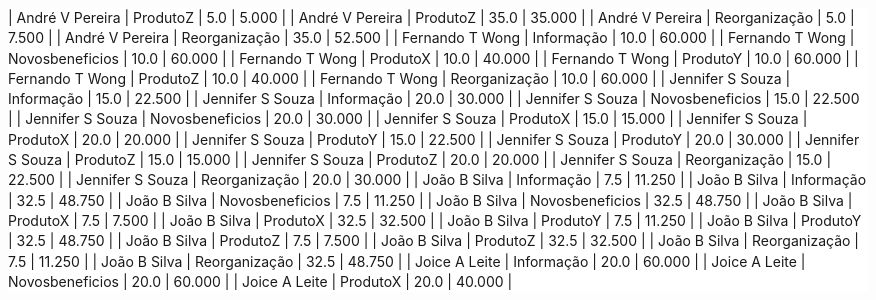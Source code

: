 | André V Pereira           | ProdutoZ        |   5.0 |             5.000 |
| André V Pereira           | ProdutoZ        |  35.0 |            35.000 |
| André V Pereira           | Reorganização   |   5.0 |             7.500 |
| André V Pereira           | Reorganização   |  35.0 |            52.500 |
| Fernando T Wong           | Informação      |  10.0 |            60.000 |
| Fernando T Wong           | Novosbeneficios |  10.0 |            60.000 |
| Fernando T Wong           | ProdutoX        |  10.0 |            40.000 |
| Fernando T Wong           | ProdutoY        |  10.0 |            60.000 |
| Fernando T Wong           | ProdutoZ        |  10.0 |            40.000 |
| Fernando T Wong           | Reorganização   |  10.0 |            60.000 |
| Jennifer S Souza          | Informação      |  15.0 |            22.500 |
| Jennifer S Souza          | Informação      |  20.0 |            30.000 |
| Jennifer S Souza          | Novosbeneficios |  15.0 |            22.500 |
| Jennifer S Souza          | Novosbeneficios |  20.0 |            30.000 |
| Jennifer S Souza          | ProdutoX        |  15.0 |            15.000 |
| Jennifer S Souza          | ProdutoX        |  20.0 |            20.000 |
| Jennifer S Souza          | ProdutoY        |  15.0 |            22.500 |
| Jennifer S Souza          | ProdutoY        |  20.0 |            30.000 |
| Jennifer S Souza          | ProdutoZ        |  15.0 |            15.000 |
| Jennifer S Souza          | ProdutoZ        |  20.0 |            20.000 |
| Jennifer S Souza          | Reorganização   |  15.0 |            22.500 |
| Jennifer S Souza          | Reorganização   |  20.0 |            30.000 |
| João B Silva              | Informação      |   7.5 |            11.250 |
| João B Silva              | Informação      |  32.5 |            48.750 |
| João B Silva              | Novosbeneficios |   7.5 |            11.250 |
| João B Silva              | Novosbeneficios |  32.5 |            48.750 |
| João B Silva              | ProdutoX        |   7.5 |             7.500 |
| João B Silva              | ProdutoX        |  32.5 |            32.500 |
| João B Silva              | ProdutoY        |   7.5 |            11.250 |
| João B Silva              | ProdutoY        |  32.5 |            48.750 |
| João B Silva              | ProdutoZ        |   7.5 |             7.500 |
| João B Silva              | ProdutoZ        |  32.5 |            32.500 |
| João B Silva              | Reorganização   |   7.5 |            11.250 |
| João B Silva              | Reorganização   |  32.5 |            48.750 |
| Joice A Leite             | Informação      |  20.0 |            60.000 |
| Joice A Leite             | Novosbeneficios |  20.0 |            60.000 |
| Joice A Leite             | ProdutoX        |  20.0 |            40.000 |